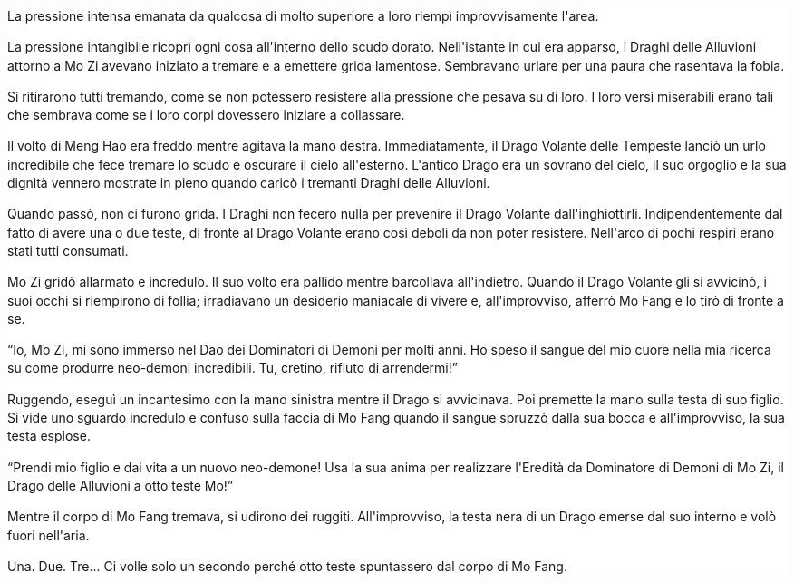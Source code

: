 
La pressione intensa emanata da qualcosa di molto superiore a loro riempì improvvisamente l'area.


La pressione intangibile ricoprì ogni cosa all'interno dello scudo dorato. Nell'istante in cui era apparso, i Draghi delle Alluvioni attorno a Mo Zi avevano iniziato a tremare e a emettere grida lamentose.
Sembravano urlare per una paura che rasentava la fobia.


Si ritirarono tutti tremando, come se non potessero resistere alla pressione che pesava su di loro. I loro versi miserabili erano tali che sembrava come se i loro corpi dovessero iniziare a collassare.


Il volto di Meng Hao era freddo mentre agitava la mano destra. Immediatamente, il Drago Volante delle Tempeste lanciò un urlo incredibile che fece tremare lo scudo e oscurare il cielo all'esterno. L'antico Drago era un sovrano del cielo, il suo orgoglio e la sua dignità vennero mostrate in pieno quando caricò i tremanti Draghi delle Alluvioni.


Quando passò, non ci furono grida. I Draghi non fecero nulla per prevenire il Drago Volante dall'inghiottirli. Indipendentemente dal fatto di avere una o due teste, di fronte al Drago Volante erano così deboli da non poter resistere. Nell'arco di pochi respiri erano stati tutti consumati.


Mo Zi gridò allarmato e incredulo. Il suo volto era pallido mentre barcollava all'indietro. Quando il Drago Volante gli si avvicinò, i suoi occhi si riempirono di follia; irradiavano un desiderio maniacale di vivere e, all'improvviso, afferrò Mo Fang e lo tirò di fronte a se.


“Io, Mo Zi, mi sono immerso nel Dao dei Dominatori di Demoni per molti anni. Ho speso il sangue del mio cuore nella mia ricerca su come produrre neo-demoni incredibili. Tu, cretino, rifiuto di arrendermi!”


Ruggendo, eseguì un incantesimo con la mano sinistra mentre il Drago si avvicinava. Poi premette la mano sulla testa di suo figlio. Si vide uno sguardo incredulo e confuso sulla faccia di Mo Fang quando il sangue spruzzò dalla sua bocca e all'improvviso, la sua testa esplose.


“Prendi mio figlio e dai vita a un nuovo neo-demone! Usa la sua anima per realizzare l'Eredità da Dominatore di Demoni di Mo Zi, il Drago delle Alluvioni a otto teste Mo!”


Mentre il corpo di Mo Fang tremava, si udirono dei ruggiti. All'improvviso, la testa nera di un Drago emerse dal suo interno e volò fuori nell'aria.


Una. Due. Tre... Ci volle solo un secondo perché otto teste spuntassero dal corpo di Mo Fang.
                                                        




